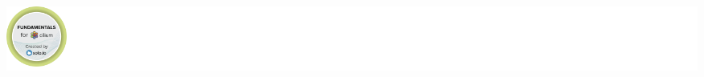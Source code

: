 <a href="https://www.credly.com/badges/f0e88a16-1e53-46d8-b885-586757b01896/public_url" target="_blank" rel="noreferrer"> <img src="../.images/fundamentals-for-cilium-by-solo-io.png" alt="Fundamentals for Cilium" width="75" height="75"/> </a>